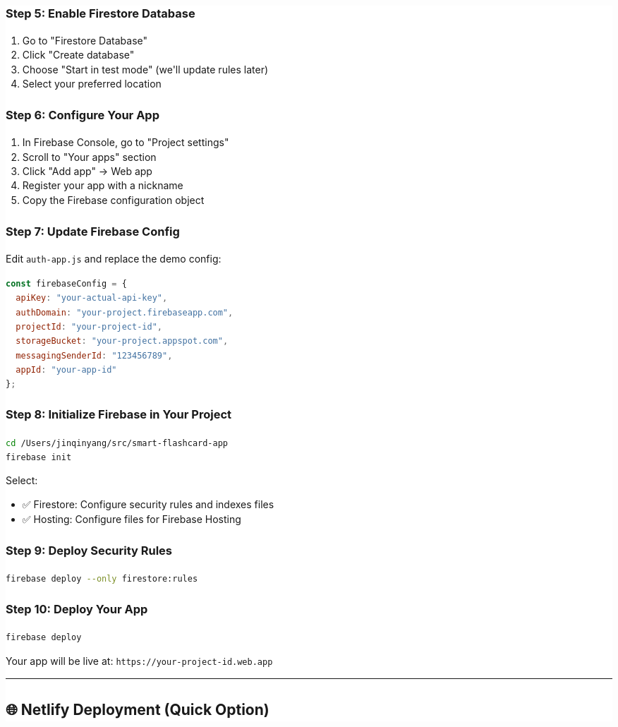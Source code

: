 ### Step 5: Enable Firestore Database
1. Go to "Firestore Database"
2. Click "Create database"
3. Choose "Start in test mode" (we'll update rules later)
4. Select your preferred location

### Step 6: Configure Your App
1. In Firebase Console, go to "Project settings"
2. Scroll to "Your apps" section
3. Click "Add app" → Web app
4. Register your app with a nickname
5. Copy the Firebase configuration object

### Step 7: Update Firebase Config
Edit `auth-app.js` and replace the demo config:

```javascript
const firebaseConfig = {
  apiKey: "your-actual-api-key",
  authDomain: "your-project.firebaseapp.com",
  projectId: "your-project-id",
  storageBucket: "your-project.appspot.com",
  messagingSenderId: "123456789",
  appId: "your-app-id"
};
```

### Step 8: Initialize Firebase in Your Project
```bash
cd /Users/jinqinyang/src/smart-flashcard-app
firebase init
```

Select:
- ✅ Firestore: Configure security rules and indexes files
- ✅ Hosting: Configure files for Firebase Hosting

### Step 9: Deploy Security Rules
```bash
firebase deploy --only firestore:rules
```

### Step 10: Deploy Your App
```bash
firebase deploy
```

Your app will be live at: `https://your-project-id.web.app`

---

## 🌐 Netlify Deployment (Quick Option)
